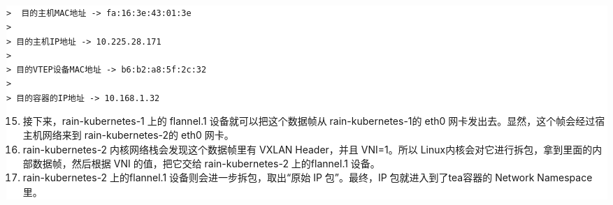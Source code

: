     >  目的主机MAC地址 -> fa:16:3e:43:01:3e
    >
    > 目的主机IP地址 -> 10.225.28.171
    >
    > 目的VTEP设备MAC地址 -> b6:b2:a8:5f:2c:32
    >
    > 目的容器的IP地址 -> 10.168.1.32

15. 接下来，rain-kubernetes-1 上的 flannel.1 设备就可以把这个数据帧从 rain-kubernetes-1的 eth0 网卡发出去。显然，这个帧会经过宿主机网络来到 rain-kubernetes-2的 eth0 网卡。
16. rain-kubernetes-2 内核网络栈会发现这个数据帧里有 VXLAN Header，并且 VNI=1。所以 Linux内核会对它进行拆包，拿到里面的内部数据帧，然后根据 VNI 的值，把它交给 rain-kubernetes-2 上的flannel.1 设备。
17. rain-kubernetes-2 上的flannel.1 设备则会进一步拆包，取出“原始 IP 包”。最终，IP 包就进入到了tea容器的 Network Namespace里。